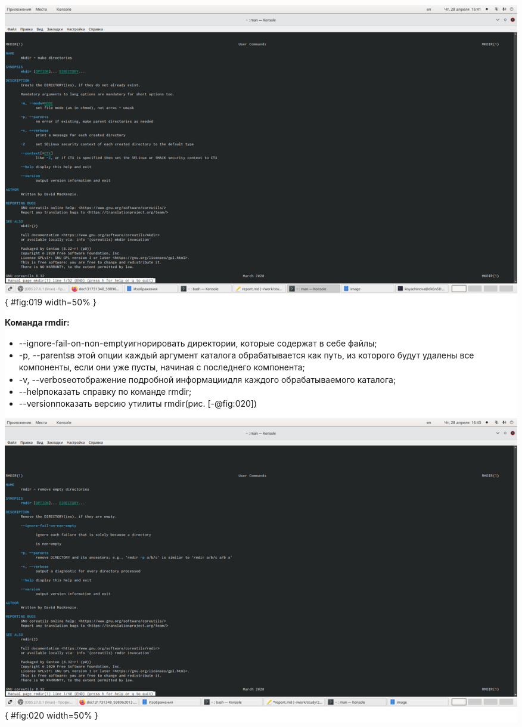 ![mkdir](image/19.png){ #fig:019 width=50% }

**Команда rmdir:**
- --ignore-fail-on-non-emptyигнорировать директории, которые содержат в себе файлы;
- -p, --parentsв  этой  опции  каждый  аргумент  каталога  обрабатывается  как путь, из которого будут удалены все компоненты, если они уже пусты, начиная с последнего компонента;
- -v, --verboseотображение    подробной    информациидля    каждого обрабатываемого каталога;
- --helpпоказать справку по команде rmdir;
- --versionпоказать версию утилиты rmdir(рис. [-@fig:020])

![mkdir](image/20.png){ #fig:020 width=50% }
